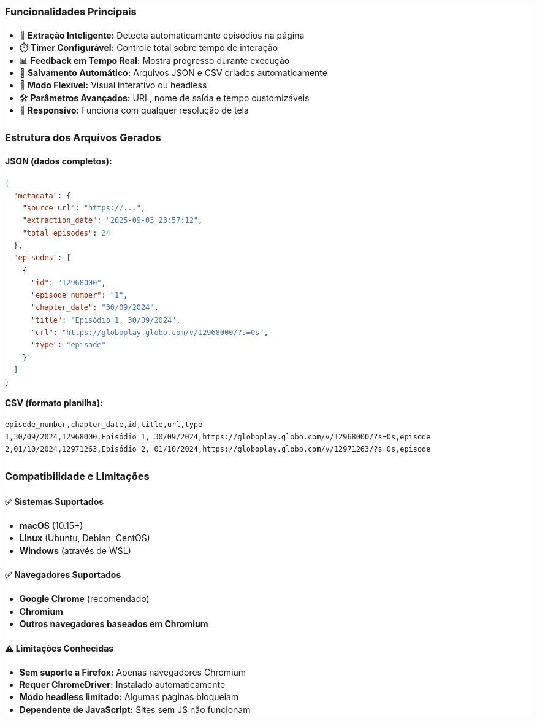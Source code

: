 ### Funcionalidades Principais

- 🎯 **Extração Inteligente:** Detecta automaticamente episódios na página
- ⏱️ **Timer Configurável:** Controle total sobre tempo de interação
- 📊 **Feedback em Tempo Real:** Mostra progresso durante execução
- 💾 **Salvamento Automático:** Arquivos JSON e CSV criados automaticamente
- 🔄 **Modo Flexível:** Visual interativo ou headless
- 🛠️ **Parâmetros Avançados:** URL, nome de saída e tempo customizáveis
- 📱 **Responsivo:** Funciona com qualquer resolução de tela

### Estrutura dos Arquivos Gerados

**JSON (dados completos):**
```json
{
  "metadata": {
    "source_url": "https://...",
    "extraction_date": "2025-09-03 23:57:12",
    "total_episodes": 24
  },
  "episodes": [
    {
      "id": "12968000",
      "episode_number": "1",
      "chapter_date": "30/09/2024",
      "title": "Episódio 1, 30/09/2024",
      "url": "https://globoplay.globo.com/v/12968000/?s=0s",
      "type": "episode"
    }
  ]
}
```

**CSV (formato planilha):**
```csv
episode_number,chapter_date,id,title,url,type
1,30/09/2024,12968000,Episódio 1, 30/09/2024,https://globoplay.globo.com/v/12968000/?s=0s,episode
2,01/10/2024,12971263,Episódio 2, 01/10/2024,https://globoplay.globo.com/v/12971263/?s=0s,episode
```

### Compatibilidade e Limitações

#### ✅ Sistemas Suportados
- **macOS** (10.15+)
- **Linux** (Ubuntu, Debian, CentOS)
- **Windows** (através de WSL)

#### ✅ Navegadores Suportados
- **Google Chrome** (recomendado)
- **Chromium**
- **Outros navegadores baseados em Chromium**

#### ⚠️ Limitações Conhecidas
- **Sem suporte a Firefox:** Apenas navegadores Chromium
- **Requer ChromeDriver:** Instalado automaticamente
- **Modo headless limitado:** Algumas páginas bloqueiam
- **Dependente de JavaScript:** Sites sem JS não funcionam
